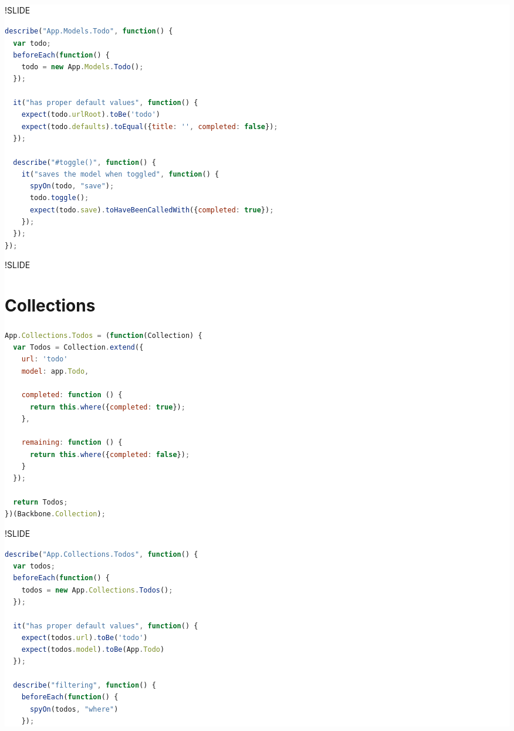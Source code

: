 !SLIDE

``` javascript
describe("App.Models.Todo", function() {
  var todo;
  beforeEach(function() {
    todo = new App.Models.Todo();
  });

  it("has proper default values", function() {
    expect(todo.urlRoot).toBe('todo')
    expect(todo.defaults).toEqual({title: '', completed: false});
  });

  describe("#toggle()", function() {
    it("saves the model when toggled", function() {
      spyOn(todo, "save");
      todo.toggle();
      expect(todo.save).toHaveBeenCalledWith({completed: true});
    });
  });
});
```

!SLIDE

# Collections

``` javascript
App.Collections.Todos = (function(Collection) {
  var Todos = Collection.extend({
    url: 'todo'
    model: app.Todo,

    completed: function () {
      return this.where({completed: true});
    },

    remaining: function () {
      return this.where({completed: false});
    }
  });

  return Todos;
})(Backbone.Collection);
```

!SLIDE

``` javascript
describe("App.Collections.Todos", function() {
  var todos;
  beforeEach(function() {
    todos = new App.Collections.Todos();
  });

  it("has proper default values", function() {
    expect(todos.url).toBe('todo')
    expect(todos.model).toBe(App.Todo)
  });

  describe("filtering", function() {
    beforeEach(function() {
      spyOn(todos, "where")
    });

```